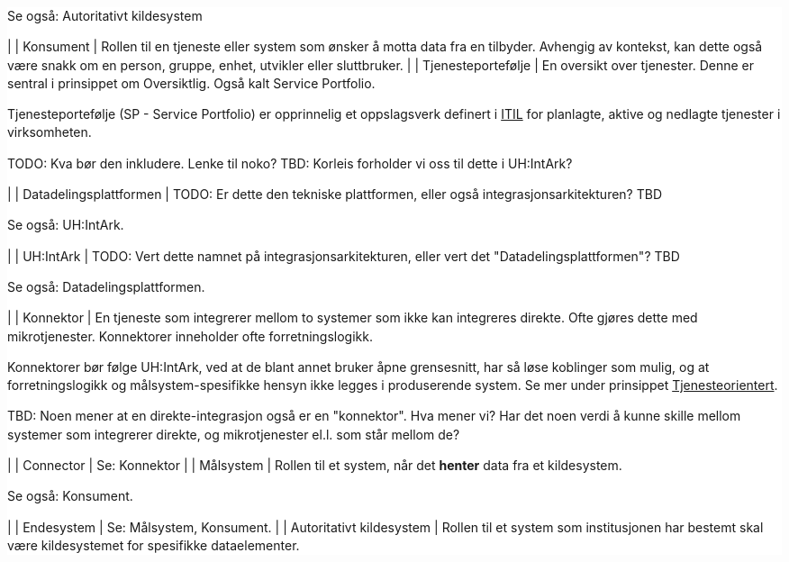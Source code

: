 
Se også: Autoritativt kildesystem

 |
| Konsument | Rollen til en tjeneste eller system som ønsker å motta data fra en tilbyder. Avhengig av kontekst, kan dette også være snakk om en person, gruppe, enhet, utvikler eller sluttbruker. |
| Tjenesteportefølje | En oversikt over tjenester. Denne er sentral i prinsippet om Oversiktlig. Også kalt Service Portfolio.


Tjenesteportefølje (SP - Service Portfolio) er opprinnelig et oppslagsverk definert i [ITIL](http://wiki.en.it-processmaps.com/index.php/Service_Portfolio_Management#Service_Portfolio) for planlagte, aktive og nedlagte tjenester i virksomheten.


TODO: Kva bør den inkludere. Lenke til noko? TBD: Korleis forholder vi oss til dette i UH:IntArk?

 |
| Datadelingsplattformen | TODO: Er dette den tekniske plattformen, eller også integrasjonsarkitekturen? TBD


Se også: UH:IntArk.

 |
| UH:IntArk | TODO: Vert dette namnet på integrasjonsarkitekturen, eller vert det "Datadelingsplattformen"? TBD


Se også: Datadelingsplattformen.

 |
| Konnektor | En tjeneste som integrerer mellom to systemer som ikke kan integreres direkte. Ofte gjøres dette med mikrotjenester. Konnektorer inneholder ofte forretningslogikk.


Konnektorer bør følge UH:IntArk, ved at de blant annet bruker åpne grensesnitt, har så løse koblinger som mulig, og at forretningslogikk og målsystem-spesifikke hensyn ikke legges i produserende system. Se mer under prinsippet [Tjenesteorientert](/docs/datadeling/prinsippene/tjenesteorientert/).


TBD: Noen mener at en direkte-integrasjon også er en "konnektor". Hva mener vi? Har det noen verdi å kunne skille mellom systemer som integrerer direkte, og mikrotjenester el.l. som står mellom de?

 |
| Connector | Se: Konnektor |
| Målsystem | Rollen til et system, når det **henter** data fra et kildesystem.


Se også: Konsument.

 |
| Endesystem | Se: Målsystem, Konsument. |
| Autoritativt kildesystem | Rollen til et system som institusjonen har bestemt skal være kildesystemet for spesifikke dataelementer.
